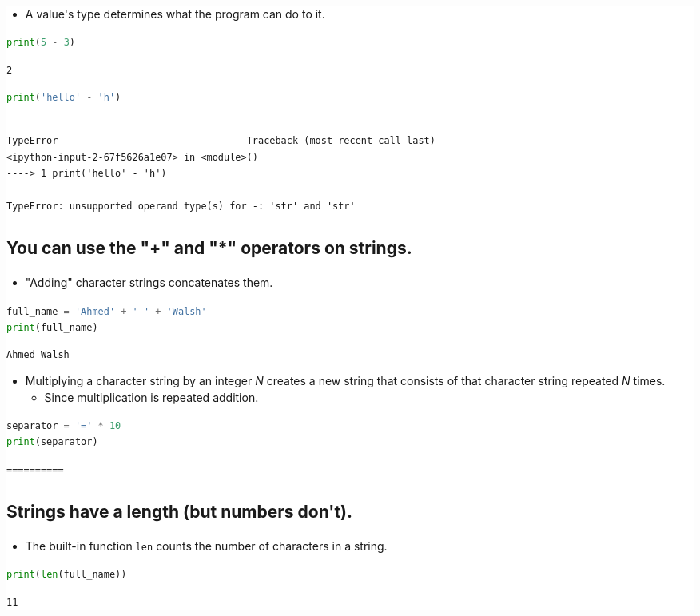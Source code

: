 - A value's type determines what the program can do to it.

```python
print(5 - 3)
```

```output
2
```

```python
print('hello' - 'h')
```

```error
---------------------------------------------------------------------------
TypeError                                 Traceback (most recent call last)
<ipython-input-2-67f5626a1e07> in <module>()
----> 1 print('hello' - 'h')

TypeError: unsupported operand type(s) for -: 'str' and 'str'
```

## You can use the "+" and "\*" operators on strings.

- "Adding" character strings concatenates them.

```python
full_name = 'Ahmed' + ' ' + 'Walsh'
print(full_name)
```

```output
Ahmed Walsh
```

- Multiplying a character string by an integer *N* creates a new string that consists of that character string repeated  *N* times.
  - Since multiplication is repeated addition.

```python
separator = '=' * 10
print(separator)
```

```output
==========
```

## Strings have a length (but numbers don't).

- The built-in function `len` counts the number of characters in a string.

```python
print(len(full_name))
```

```output
11
```
